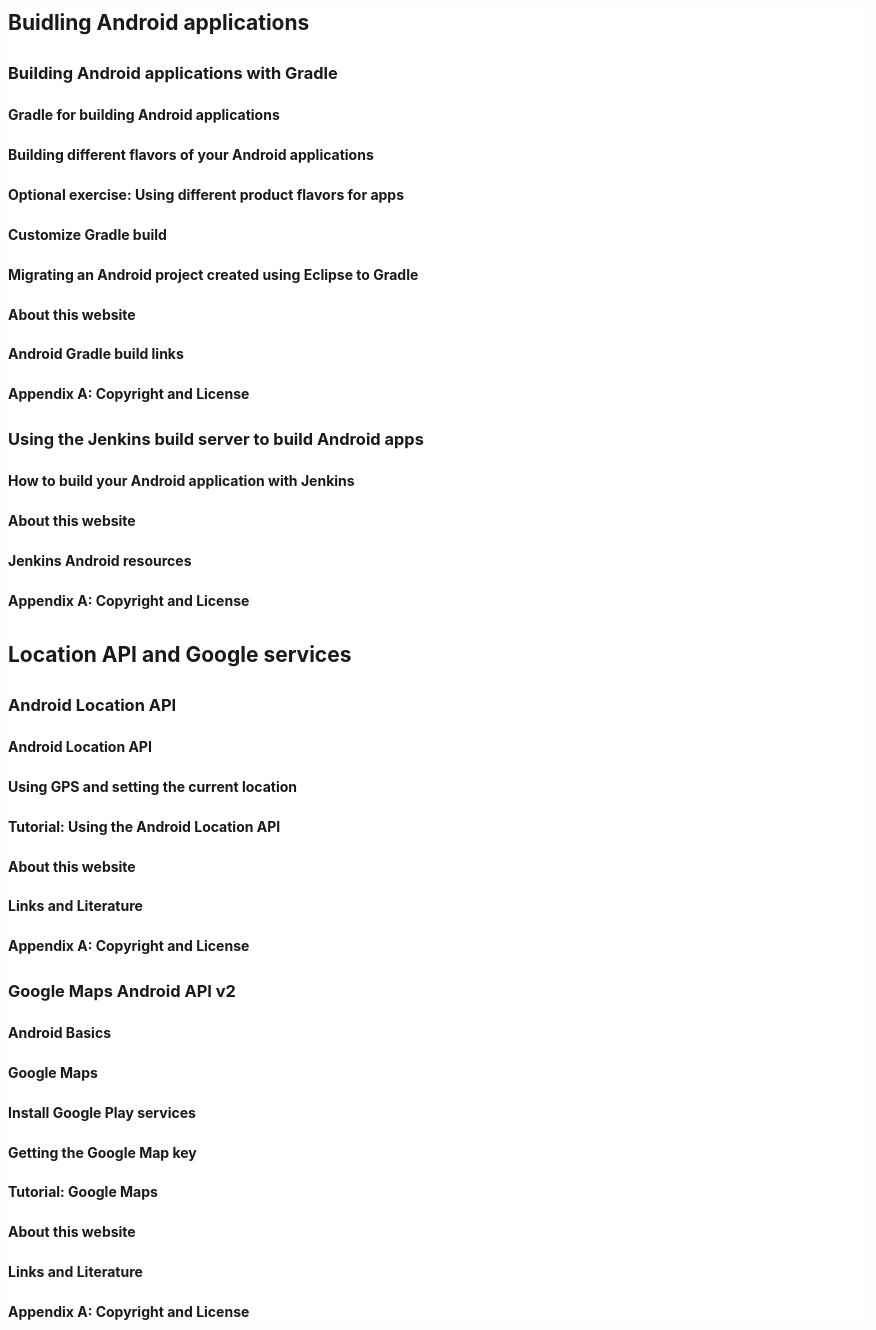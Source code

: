 ## Buidling Android applications ##
### Building Android applications with Gradle ###
#### Gradle for building Android applications ####
#### Building different flavors of your Android applications ####
#### Optional exercise: Using different product flavors for apps ####
#### Customize Gradle build ####
#### Migrating an Android project created using Eclipse to Gradle ####
#### About this website ####
#### Android Gradle build links ####
#### Appendix A: Copyright and License ####

### Using the Jenkins build server to build Android apps ###
#### How to build your Android application with Jenkins ####
#### About this website ####
#### Jenkins Android resources ####
#### Appendix A: Copyright and License ####

## Location API and Google services ##
### Android Location API ###
#### Android Location API ####
#### Using GPS and setting the current location ####
#### Tutorial: Using the Android Location API ####
#### About this website ####
#### Links and Literature ####
#### Appendix A: Copyright and License ####

### Google Maps Android API v2 ###
#### Android Basics ####
#### Google Maps ####
#### Install Google Play services ####
#### Getting the Google Map key ####
#### Tutorial: Google Maps ####
#### About this website ####
#### Links and Literature ####
#### Appendix A: Copyright and License ####
